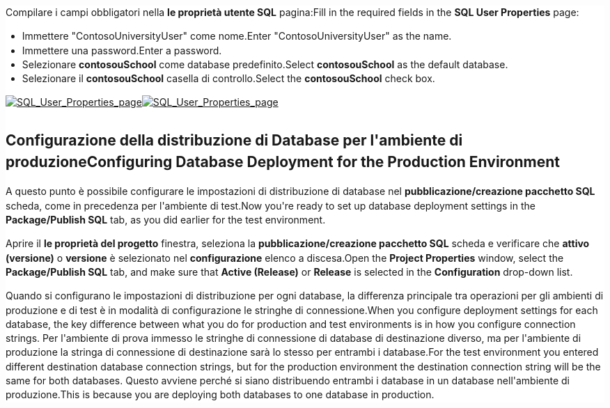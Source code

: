<span data-ttu-id="9c986-300">Compilare i campi obbligatori nella **le proprietà utente SQL** pagina:</span><span class="sxs-lookup"><span data-stu-id="9c986-300">Fill in the required fields in the **SQL User Properties** page:</span></span>

- <span data-ttu-id="9c986-301">Immettere "ContosoUniversityUser" come nome.</span><span class="sxs-lookup"><span data-stu-id="9c986-301">Enter "ContosoUniversityUser" as the name.</span></span>
- <span data-ttu-id="9c986-302">Immettere una password.</span><span class="sxs-lookup"><span data-stu-id="9c986-302">Enter a password.</span></span>
- <span data-ttu-id="9c986-303">Selezionare **contosouSchool** come database predefinito.</span><span class="sxs-lookup"><span data-stu-id="9c986-303">Select **contosouSchool** as the default database.</span></span>
- <span data-ttu-id="9c986-304">Selezionare il **contosouSchool** casella di controllo.</span><span class="sxs-lookup"><span data-stu-id="9c986-304">Select the **contosouSchool** check box.</span></span>

<span data-ttu-id="9c986-305">[![SQL_User_Properties_page](deployment-to-a-hosting-provider-migrating-to-sql-server-10-of-12/_static/image30.png)](deployment-to-a-hosting-provider-migrating-to-sql-server-10-of-12/_static/image29.png)</span><span class="sxs-lookup"><span data-stu-id="9c986-305">[![SQL_User_Properties_page](deployment-to-a-hosting-provider-migrating-to-sql-server-10-of-12/_static/image30.png)](deployment-to-a-hosting-provider-migrating-to-sql-server-10-of-12/_static/image29.png)</span></span>

## <a name="configuring-database-deployment-for-the-production-environment"></a><span data-ttu-id="9c986-306">Configurazione della distribuzione di Database per l'ambiente di produzione</span><span class="sxs-lookup"><span data-stu-id="9c986-306">Configuring Database Deployment for the Production Environment</span></span>

<span data-ttu-id="9c986-307">A questo punto è possibile configurare le impostazioni di distribuzione di database nel **pubblicazione/creazione pacchetto SQL** scheda, come in precedenza per l'ambiente di test.</span><span class="sxs-lookup"><span data-stu-id="9c986-307">Now you're ready to set up database deployment settings in the **Package/Publish SQL** tab, as you did earlier for the test environment.</span></span>

<span data-ttu-id="9c986-308">Aprire il **le proprietà del progetto** finestra, seleziona la **pubblicazione/creazione pacchetto SQL** scheda e verificare che **attivo (versione)** o **versione** è selezionato nel **configurazione** elenco a discesa.</span><span class="sxs-lookup"><span data-stu-id="9c986-308">Open the **Project Properties** window, select the **Package/Publish SQL** tab, and make sure that **Active (Release)** or **Release** is selected in the **Configuration** drop-down list.</span></span>

<span data-ttu-id="9c986-309">Quando si configurano le impostazioni di distribuzione per ogni database, la differenza principale tra operazioni per gli ambienti di produzione e di test è in modalità di configurazione le stringhe di connessione.</span><span class="sxs-lookup"><span data-stu-id="9c986-309">When you configure deployment settings for each database, the key difference between what you do for production and test environments is in how you configure connection strings.</span></span> <span data-ttu-id="9c986-310">Per l'ambiente di prova immesso le stringhe di connessione di database di destinazione diverso, ma per l'ambiente di produzione la stringa di connessione di destinazione sarà lo stesso per entrambi i database.</span><span class="sxs-lookup"><span data-stu-id="9c986-310">For the test environment you entered different destination database connection strings, but for the production environment the destination connection string will be the same for both databases.</span></span> <span data-ttu-id="9c986-311">Questo avviene perché si siano distribuendo entrambi i database in un database nell'ambiente di produzione.</span><span class="sxs-lookup"><span data-stu-id="9c986-311">This is because you are deploying both databases to one database in production.</span></span>
